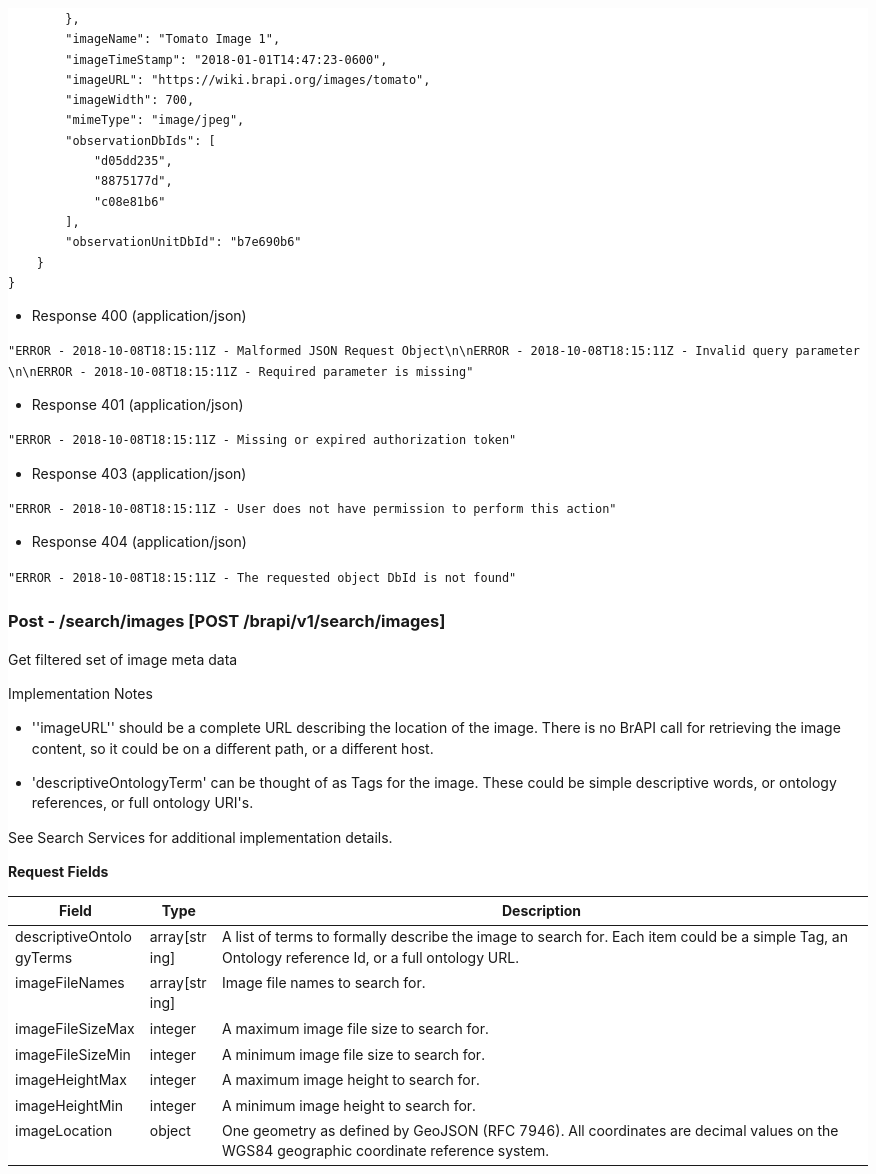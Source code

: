 ```
        },
        "imageName": "Tomato Image 1",
        "imageTimeStamp": "2018-01-01T14:47:23-0600",
        "imageURL": "https://wiki.brapi.org/images/tomato",
        "imageWidth": 700,
        "mimeType": "image/jpeg",
        "observationDbIds": [
            "d05dd235",
            "8875177d",
            "c08e81b6"
        ],
        "observationUnitDbId": "b7e690b6"
    }
}
```

+ Response 400 (application/json)
```
"ERROR - 2018-10-08T18:15:11Z - Malformed JSON Request Object\n\nERROR - 2018-10-08T18:15:11Z - Invalid query parameter\n\nERROR - 2018-10-08T18:15:11Z - Required parameter is missing"
```

+ Response 401 (application/json)
```
"ERROR - 2018-10-08T18:15:11Z - Missing or expired authorization token"
```

+ Response 403 (application/json)
```
"ERROR - 2018-10-08T18:15:11Z - User does not have permission to perform this action"
```

+ Response 404 (application/json)
```
"ERROR - 2018-10-08T18:15:11Z - The requested object DbId is not found"
```




### Post - /search/images [POST /brapi/v1/search/images]

Get filtered set of image meta data

Implementation Notes

- ''imageURL'' should be a complete URL describing the location of the image. There is no BrAPI call for retrieving the image content, so it could be on a different path, or a different host.

- 'descriptiveOntologyTerm' can be thought of as Tags for the image. These could be simple descriptive words, or ontology references, or full ontology URI's.

See Search Services for additional implementation details.

**Request Fields** 

|Field|Type|Description|
|---|---|---| 
|descriptiveOntologyTerms|array[string]|A list of terms to formally describe the image to search for. Each item could be a simple Tag, an Ontology reference Id, or a full ontology URL.|
|imageFileNames|array[string]|Image file names to search for.|
|imageFileSizeMax|integer|A maximum image file size to search for.|
|imageFileSizeMin|integer|A minimum image file size to search for.|
|imageHeightMax|integer|A maximum image height to search for.|
|imageHeightMin|integer|A minimum image height to search for.|
|imageLocation|object|One geometry as defined by GeoJSON (RFC 7946). All coordinates are decimal values on the WGS84 geographic coordinate reference system.|